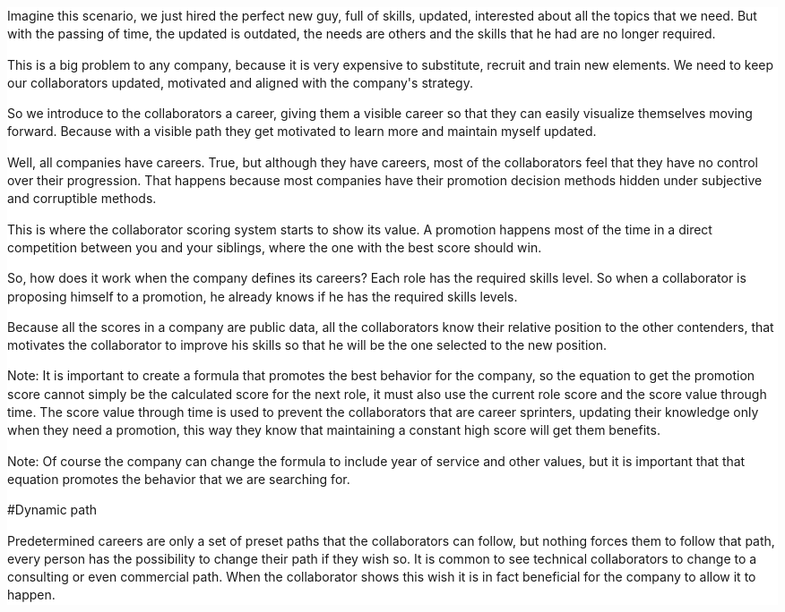 Imagine this scenario, we just hired the perfect new guy, full of skills, updated, interested about all the topics that we need. But with the passing of time, the updated is outdated, the needs are others and the skills that he had are no longer required.

This is a big problem to any company, because it is very expensive to substitute, recruit and train new elements. We need to keep our collaborators updated, motivated and aligned with the company's strategy.

So we introduce to the collaborators a career, giving them a visible career so that they can easily visualize themselves moving forward. Because with a visible path they get motivated to learn more and maintain myself updated.

<figure class="svg-figure">
  <object type="image/svg+xml" data="/img/posts/dynamic-skills-management/company-careers.svg">
    <img src="/img/posts/dynamic-skills-management/company-careers.png" alt="Company Careers">
  </object>
</figure>

Well, all companies have careers. True, but although they have careers, most of the collaborators feel that they have no control over their progression. That happens because most companies have their promotion decision methods hidden under subjective and corruptible methods.

This is where the collaborator scoring system starts to show its value. A promotion happens most of the time in a direct competition between you and your siblings, where the one with the best score should win.

So, how does it work when the company defines its careers? Each role has the required skills level. So when a collaborator is proposing himself to a promotion, he already knows if he has the required skills levels.

Because all the scores in a company are public data, all the collaborators know their relative position to the other contenders, that motivates the collaborator to improve his skills so that he will be the one selected to the new position.

Note: It is important to create a formula that promotes the best behavior for the company, so the equation to get the promotion score cannot simply be the calculated score for the next role, it must also use the current role score and the score value through time.
The score value through time is used to prevent the collaborators that are career sprinters, updating their knowledge only when they need a promotion, this way they know that maintaining a constant high score will get them benefits.

Note: Of course the company can change the formula to include year of service and other values, but it is important that that equation promotes the behavior that we are searching for.

#Dynamic path

Predetermined careers are only a set of preset paths that the collaborators can follow, but nothing forces them to follow that path, every person has the possibility to change their path if they wish so. It is common to see technical collaborators to change to a consulting or even commercial path. When the collaborator shows this wish it is in fact beneficial for the company to allow it to happen. 
